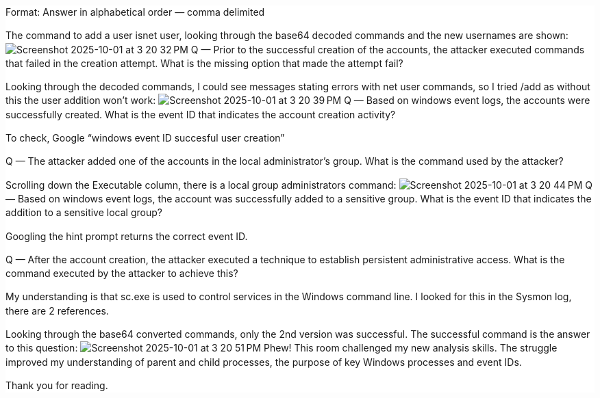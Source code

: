 Format: Answer in alphabetical order — comma delimited

The command to add a user isnet user, looking through the base64 decoded commands and the new usernames are shown:
<img width="683" height="297" alt="Screenshot 2025-10-01 at 3 20 32 PM" src="https://github.com/user-attachments/assets/1f18882e-9a59-4a09-be42-ae2cbc79ca07" />
Q — Prior to the successful creation of the accounts, the attacker executed commands that failed in the creation attempt. What is the missing option that made the attempt fail?

Looking through the decoded commands, I could see messages stating errors with net user commands, so I tried /add as without this the user addition won’t work:
<img width="675" height="233" alt="Screenshot 2025-10-01 at 3 20 39 PM" src="https://github.com/user-attachments/assets/62859841-aa10-4022-b775-7bd7aaf41363" />
Q — Based on windows event logs, the accounts were successfully created. What is the event ID that indicates the account creation activity?

To check, Google “windows event ID succesful user creation”

Q — The attacker added one of the accounts in the local administrator’s group. What is the command used by the attacker?

Scrolling down the Executable column, there is a local group administrators command:
<img width="692" height="213" alt="Screenshot 2025-10-01 at 3 20 44 PM" src="https://github.com/user-attachments/assets/00ded84c-7f7a-4eae-8835-67050f70c566" />
Q — Based on windows event logs, the account was successfully added to a sensitive group. What is the event ID that indicates the addition to a sensitive local group?

Googling the hint prompt returns the correct event ID.

Q — After the account creation, the attacker executed a technique to establish persistent administrative access. What is the command executed by the attacker to achieve this?

My understanding is that sc.exe is used to control services in the Windows command line. I looked for this in the Sysmon log, there are 2 references.

Looking through the base64 converted commands, only the 2nd version was successful. The successful command is the answer to this question:
<img width="687" height="230" alt="Screenshot 2025-10-01 at 3 20 51 PM" src="https://github.com/user-attachments/assets/5a6168df-e2f8-4293-9b71-0632f297148c" />
Phew! This room challenged my new analysis skills. The struggle improved my understanding of parent and child processes, the purpose of key Windows processes and event IDs.

Thank you for reading.



















